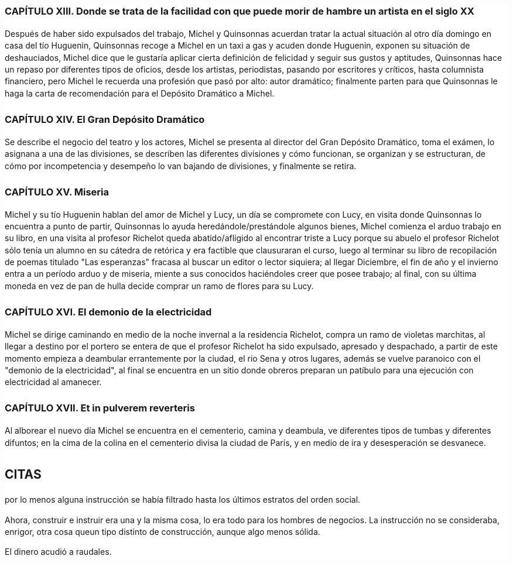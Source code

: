 ### CAPÍTULO XIII. Donde se trata de la facilidad con que puede morir de hambre un artista en el siglo XX
Después de haber sido expulsados del trabajo, Michel y Quinsonnas acuerdan tratar la actual situación al otro día domingo en casa del tío Huguenin, Quinsonnas recoge a Michel en un taxi a gas y acuden donde Huguenin, exponen su situación de deshauciados, Michel dice que le gustaría aplicar cierta definición de felicidad y seguir sus gustos y aptitudes, Quinsonnas hace un repaso por diferentes tipos de oficios, desde los artistas, periodistas, pasando por escritores y críticos, hasta columnista financiero, pero Michel le recuerda una profesión que pasó por alto: autor dramático; finalmente parten para que Quinsonnas le haga la carta de recomendación para el Depósito Dramático a Michel.

### CAPÍTULO XIV. El Gran Depósito Dramático
Se describe el negocio del teatro y los actores, Michel se presenta al director del Gran Depósito Dramático, toma el exámen, lo asignana a una de las divisiones, se describen las diferentes divisiones y cómo funcionan, se organizan y se estructuran, de cómo por incompetencia y desempeño lo van bajando de divisiones, y finalmente se retira.

### CAPÍTULO XV. Miseria
Michel y su tío Huguenin hablan del amor de Michel y Lucy, un día se compromete con Lucy, en visita donde Quinsonnas lo encuentra a punto de partir, Quinsonnas lo ayuda heredándole/prestándole algunos bienes, Michel comienza el arduo trabajo en su libro, en una visita al profesor Richelot queda abatido/afligido al encontrar triste a Lucy porque su abuelo el profesor Richelot sólo tenía un alumno en su cátedra de retórica y era factible que clausuraran el curso, luego al terminar su libro de recopilación de poemas titulado "Las esperanzas" fracasa al buscar un editor o lector siquiera; al llegar Diciembre, el fin de año y el invierno entra a un período arduo y de miseria, miente a sus conocidos haciéndoles creer que posee trabajo; al final, con su última moneda en vez de pan de hulla decide comprar un ramo de flores para su Lucy.

### CAPÍTULO XVI. El demonio de la electricidad
Michel se dirige caminando en medio de la noche invernal a la residencia Richelot, compra un ramo de violetas marchitas, al llegar a destino por el portero se entera de que el profesor Richelot ha sido expulsado, apresado y despachado, a partir de este momento empieza a deambular errantemente por la ciudad, el rio Sena y otros lugares, además se vuelve paranoico con el "demonio de la electricidad", al final se encuentra en un sitio donde obreros preparan un patíbulo para una ejecución con electricidad al amanecer.

### CAPÍTULO XVII. Et in pulverem reverteris
Al alborear el nuevo día Michel se encuentra en el cementerio, camina y deambula, ve diferentes tipos de tumbas y diferentes difuntos; en la cima de la colina en el cementerio divisa la ciudad de París, y en medio de ira y desesperación se desvanece.



## CITAS
por lo menos alguna instrucción se había filtrado hasta los últimos estratos del orden social.

Ahora, construir e instruir era una y la misma cosa, lo era todo para los hombres de negocios. La instrucción no se consideraba, enrigor, otra cosa queun tipo distinto de construcción, aunque algo menos sólida.

El dinero acudió a raudales.
